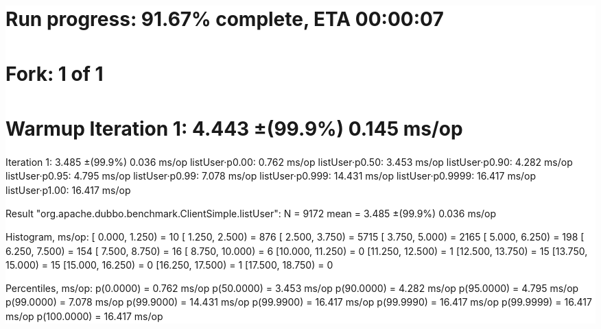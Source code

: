 # Run progress: 91.67% complete, ETA 00:00:07
# Fork: 1 of 1
# Warmup Iteration   1: 4.443 ±(99.9%) 0.145 ms/op
Iteration   1: 3.485 ±(99.9%) 0.036 ms/op
                 listUser·p0.00:   0.762 ms/op
                 listUser·p0.50:   3.453 ms/op
                 listUser·p0.90:   4.282 ms/op
                 listUser·p0.95:   4.795 ms/op
                 listUser·p0.99:   7.078 ms/op
                 listUser·p0.999:  14.431 ms/op
                 listUser·p0.9999: 16.417 ms/op
                 listUser·p1.00:   16.417 ms/op



Result "org.apache.dubbo.benchmark.ClientSimple.listUser":
  N = 9172
  mean =      3.485 ±(99.9%) 0.036 ms/op

  Histogram, ms/op:
    [ 0.000,  1.250) = 10 
    [ 1.250,  2.500) = 876 
    [ 2.500,  3.750) = 5715 
    [ 3.750,  5.000) = 2165 
    [ 5.000,  6.250) = 198 
    [ 6.250,  7.500) = 154 
    [ 7.500,  8.750) = 16 
    [ 8.750, 10.000) = 6 
    [10.000, 11.250) = 0 
    [11.250, 12.500) = 1 
    [12.500, 13.750) = 15 
    [13.750, 15.000) = 15 
    [15.000, 16.250) = 0 
    [16.250, 17.500) = 1 
    [17.500, 18.750) = 0 

  Percentiles, ms/op:
      p(0.0000) =      0.762 ms/op
     p(50.0000) =      3.453 ms/op
     p(90.0000) =      4.282 ms/op
     p(95.0000) =      4.795 ms/op
     p(99.0000) =      7.078 ms/op
     p(99.9000) =     14.431 ms/op
     p(99.9900) =     16.417 ms/op
     p(99.9990) =     16.417 ms/op
     p(99.9999) =     16.417 ms/op
    p(100.0000) =     16.417 ms/op

